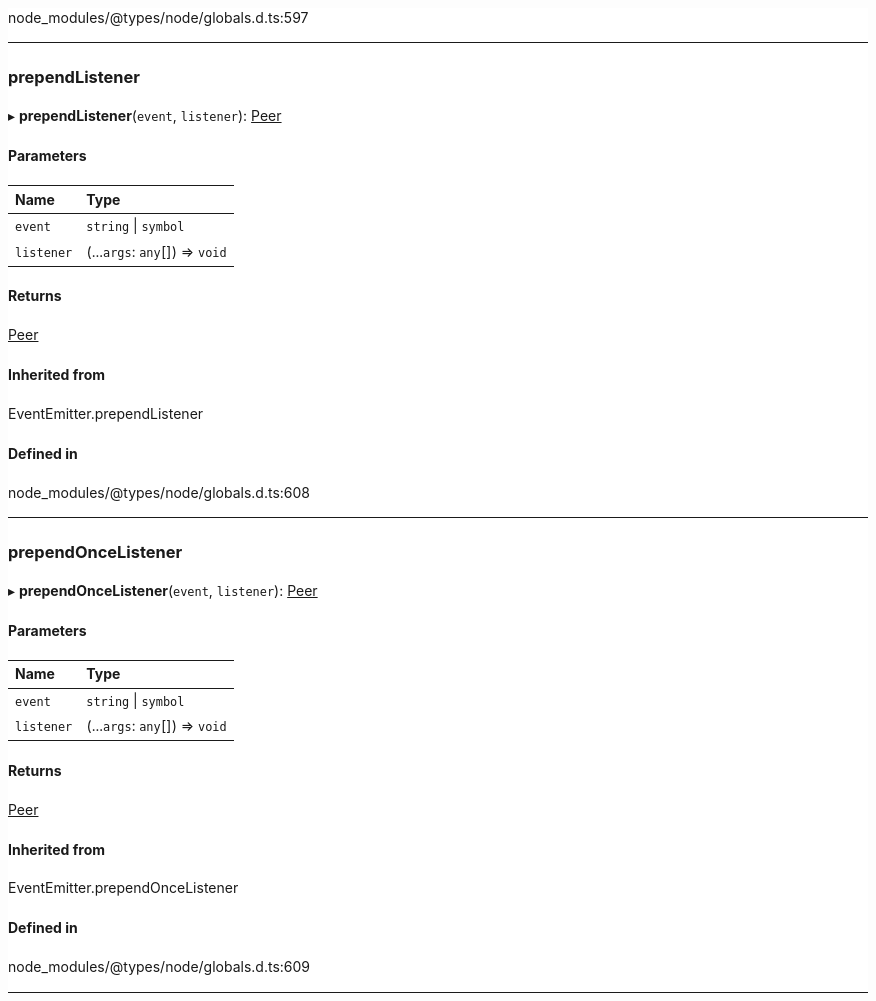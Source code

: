 node_modules/@types/node/globals.d.ts:597

___

### prependListener

▸ **prependListener**(`event`, `listener`): [Peer](rlpx_peer.peer.md)

#### Parameters

| Name | Type |
| :------ | :------ |
| `event` | `string` \| `symbol` |
| `listener` | (...`args`: `any`[]) => `void` |

#### Returns

[Peer](rlpx_peer.peer.md)

#### Inherited from

EventEmitter.prependListener

#### Defined in

node_modules/@types/node/globals.d.ts:608

___

### prependOnceListener

▸ **prependOnceListener**(`event`, `listener`): [Peer](rlpx_peer.peer.md)

#### Parameters

| Name | Type |
| :------ | :------ |
| `event` | `string` \| `symbol` |
| `listener` | (...`args`: `any`[]) => `void` |

#### Returns

[Peer](rlpx_peer.peer.md)

#### Inherited from

EventEmitter.prependOnceListener

#### Defined in

node_modules/@types/node/globals.d.ts:609

___
